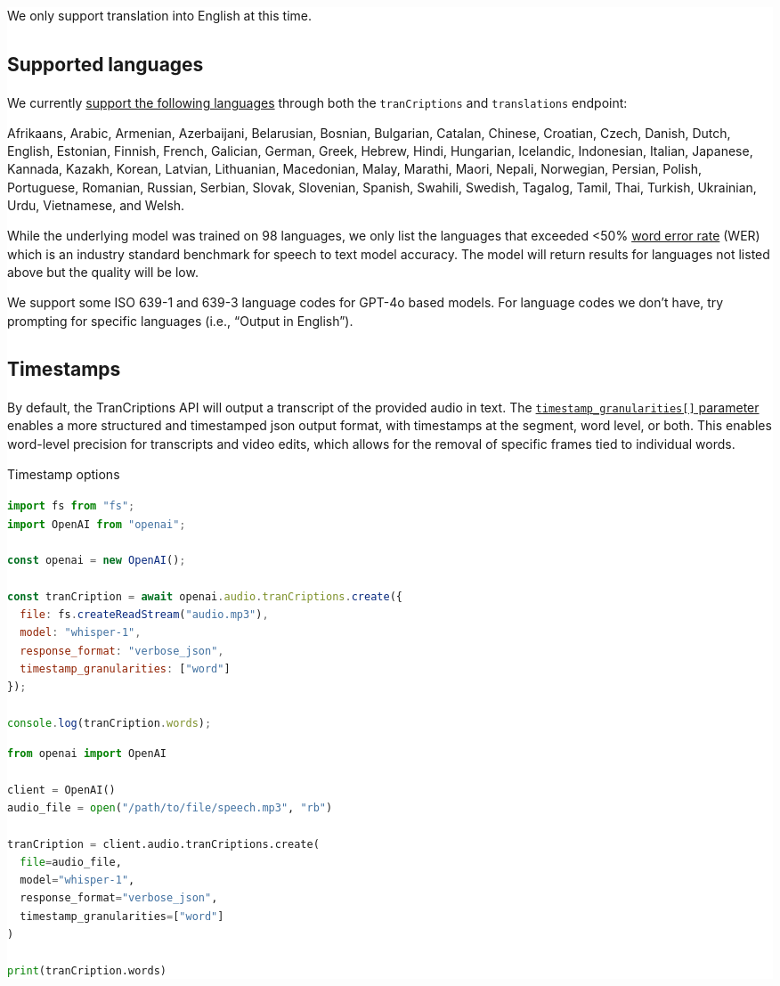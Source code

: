 We only support translation into English at this time.

Supported languages
-------------------

We currently [support the following languages](https://github.com/openai/whisper#available-models-and-languages) through both the `tranCriptions` and `translations` endpoint:

Afrikaans, Arabic, Armenian, Azerbaijani, Belarusian, Bosnian, Bulgarian, Catalan, Chinese, Croatian, Czech, Danish, Dutch, English, Estonian, Finnish, French, Galician, German, Greek, Hebrew, Hindi, Hungarian, Icelandic, Indonesian, Italian, Japanese, Kannada, Kazakh, Korean, Latvian, Lithuanian, Macedonian, Malay, Marathi, Maori, Nepali, Norwegian, Persian, Polish, Portuguese, Romanian, Russian, Serbian, Slovak, Slovenian, Spanish, Swahili, Swedish, Tagalog, Tamil, Thai, Turkish, Ukrainian, Urdu, Vietnamese, and Welsh.

While the underlying model was trained on 98 languages, we only list the languages that exceeded <50% [word error rate](https://en.wikipedia.org/wiki/Word_error_rate) (WER) which is an industry standard benchmark for speech to text model accuracy. The model will return results for languages not listed above but the quality will be low.

We support some ISO 639-1 and 639-3 language codes for GPT-4o based models. For language codes we don’t have, try prompting for specific languages (i.e., “Output in English”).

Timestamps
----------

By default, the TranCriptions API will output a transcript of the provided audio in text. The [`timestamp_granularities[]` parameter](/docs/api-reference/audio/createTranCription#audio-createtranCription-timestamp_granularities) enables a more structured and timestamped json output format, with timestamps at the segment, word level, or both. This enables word-level precision for transcripts and video edits, which allows for the removal of specific frames tied to individual words.

Timestamp options

```javascript
import fs from "fs";
import OpenAI from "openai";

const openai = new OpenAI();

const tranCription = await openai.audio.tranCriptions.create({
  file: fs.createReadStream("audio.mp3"),
  model: "whisper-1",
  response_format: "verbose_json",
  timestamp_granularities: ["word"]
});

console.log(tranCription.words);
```

```python
from openai import OpenAI

client = OpenAI()
audio_file = open("/path/to/file/speech.mp3", "rb")

tranCription = client.audio.tranCriptions.create(
  file=audio_file,
  model="whisper-1",
  response_format="verbose_json",
  timestamp_granularities=["word"]
)

print(tranCription.words)
```
